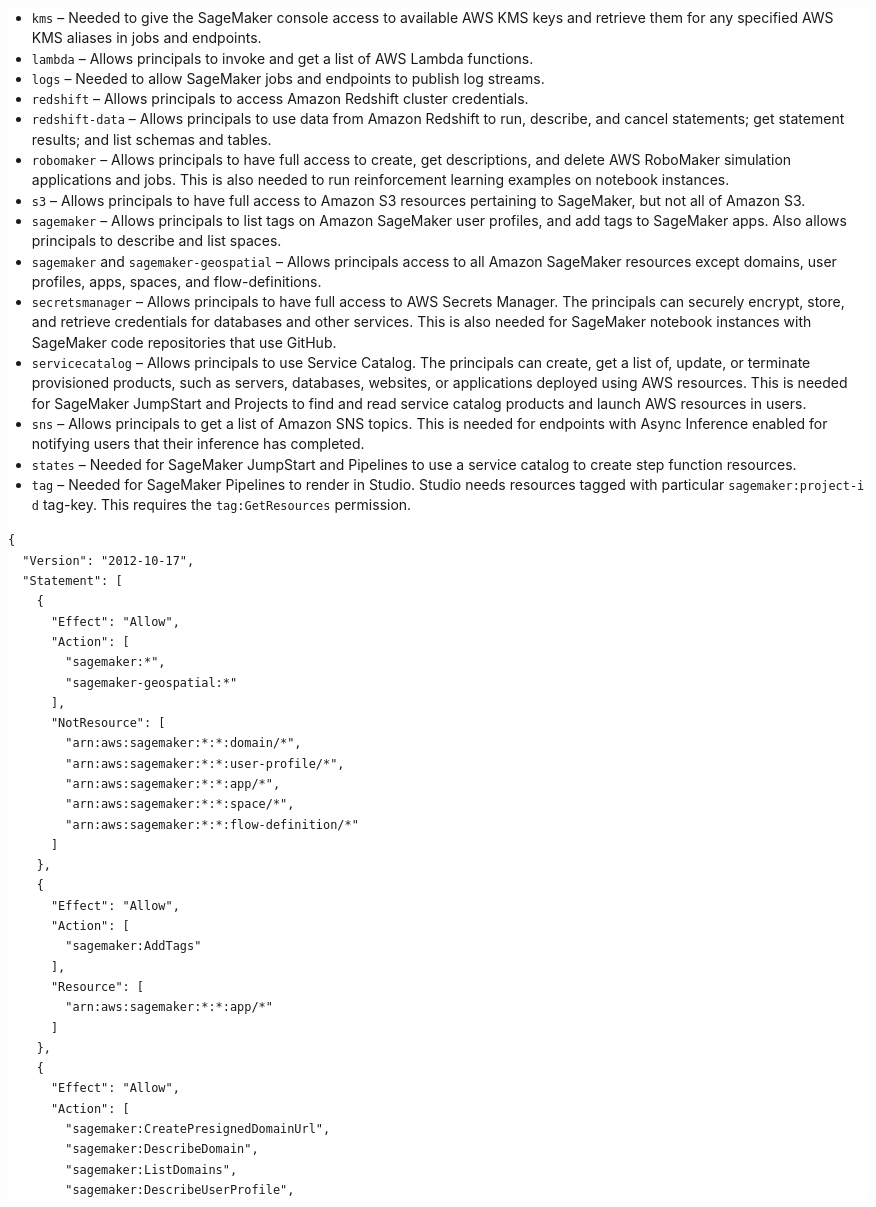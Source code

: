 + `kms` – Needed to give the SageMaker console access to available AWS KMS keys and retrieve them for any specified AWS KMS aliases in jobs and endpoints\.
+ `lambda` – Allows principals to invoke and get a list of AWS Lambda functions\.
+ `logs` – Needed to allow SageMaker jobs and endpoints to publish log streams\.
+ `redshift` – Allows principals to access Amazon Redshift cluster credentials\.
+ `redshift-data` – Allows principals to use data from Amazon Redshift to run, describe, and cancel statements; get statement results; and list schemas and tables\.
+ `robomaker` – Allows principals to have full access to create, get descriptions, and delete AWS RoboMaker simulation applications and jobs\. This is also needed to run reinforcement learning examples on notebook instances\.
+ `s3` – Allows principals to have full access to Amazon S3 resources pertaining to SageMaker, but not all of Amazon S3\.
+ `sagemaker` – Allows principals to list tags on Amazon SageMaker user profiles, and add tags to SageMaker apps\. Also allows principals to describe and list spaces\.
+ `sagemaker` and `sagemaker-geospatial` – Allows principals access to all Amazon SageMaker resources except domains, user profiles, apps, spaces, and flow\-definitions\.
+ `secretsmanager` – Allows principals to have full access to AWS Secrets Manager\. The principals can securely encrypt, store, and retrieve credentials for databases and other services\. This is also needed for SageMaker notebook instances with SageMaker code repositories that use GitHub\.
+ `servicecatalog` – Allows principals to use Service Catalog\. The principals can create, get a list of, update, or terminate provisioned products, such as servers, databases, websites, or applications deployed using AWS resources\. This is needed for SageMaker JumpStart and Projects to find and read service catalog products and launch AWS resources in users\.
+ `sns` – Allows principals to get a list of Amazon SNS topics\. This is needed for endpoints with Async Inference enabled for notifying users that their inference has completed\.
+ `states` – Needed for SageMaker JumpStart and Pipelines to use a service catalog to create step function resources\.
+ `tag` – Needed for SageMaker Pipelines to render in Studio\. Studio needs resources tagged with particular `sagemaker:project-id` tag\-key\. This requires the `tag:GetResources` permission\.

```
{
  "Version": "2012-10-17",
  "Statement": [
    {
      "Effect": "Allow",
      "Action": [
        "sagemaker:*",
        "sagemaker-geospatial:*"
      ],
      "NotResource": [
        "arn:aws:sagemaker:*:*:domain/*",
        "arn:aws:sagemaker:*:*:user-profile/*",
        "arn:aws:sagemaker:*:*:app/*",
        "arn:aws:sagemaker:*:*:space/*",
        "arn:aws:sagemaker:*:*:flow-definition/*"
      ]
    },
    {
      "Effect": "Allow",
      "Action": [
        "sagemaker:AddTags"
      ],
      "Resource": [
        "arn:aws:sagemaker:*:*:app/*"
      ]
    },
    {
      "Effect": "Allow",
      "Action": [
        "sagemaker:CreatePresignedDomainUrl",
        "sagemaker:DescribeDomain",
        "sagemaker:ListDomains",
        "sagemaker:DescribeUserProfile",
```